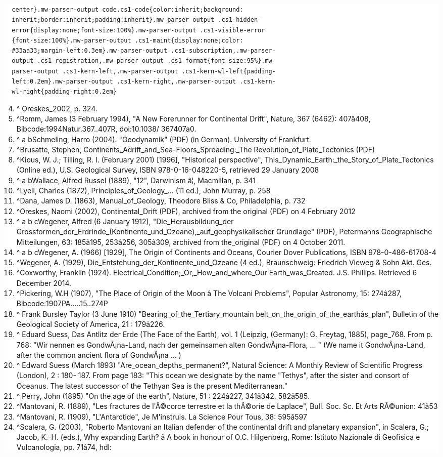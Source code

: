       center}.mw-parser-output code.cs1-code{color:inherit;background:
      inherit;border:inherit;padding:inherit}.mw-parser-output .cs1-hidden-
      error{display:none;font-size:100%}.mw-parser-output .cs1-visible-error
      {font-size:100%}.mw-parser-output .cs1-maint{display:none;color:
      #33aa33;margin-left:0.3em}.mw-parser-output .cs1-subscription,.mw-parser-
      output .cs1-registration,.mw-parser-output .cs1-format{font-size:95%}.mw-
      parser-output .cs1-kern-left,.mw-parser-output .cs1-kern-wl-left{padding-
      left:0.2em}.mw-parser-output .cs1-kern-right,.mw-parser-output .cs1-kern-
      wl-right{padding-right:0.2em}
   4. ^ Oreskes_2002, p. 324.
   5. ^Romm, James (3 February 1994), "A New Forerunner for Continental Drift",
      Nature, 367 (6462): 407â408, Bibcode:1994Natur.367..407R, doi:10.1038/
      367407a0.
   6. ^ a bSchmeling, Harro (2004). "Geodynamik" (PDF) (in German). University
      of Frankfurt.
   7. ^Brusatte, Stephen, Continents_Adrift_and_Sea-Floors_Spreading:_The
      Revolution_of_Plate_Tectonics (PDF)
   8. ^Kious, W. J.; Tilling, R. I. (February 2001) [1996], "Historical
      perspective", This_Dynamic_Earth:_the_Story_of_Plate_Tectonics (Online
      ed.), U.S. Geological Survey, ISBN 978-0-16-048220-5, retrieved 29
      January 2008
   9. ^ a bWallace, Alfred Russel (1889), "12", Darwinism â¦, Macmillan,
      p. 341
  10. ^Lyell, Charles (1872), Principles_of_Geology_... (11 ed.), John Murray,
      p. 258
  11. ^Dana, James D. (1863), Manual_of_Geology, Theodore Bliss & Co,
      Philadelphia, p. 732
  12. ^Oreskes, Naomi (2002), Continental_Drift (PDF), archived from the
      original (PDF) on 4 February 2012
  13. ^ a b cWegener, Alfred (6 January 1912), "Die_Herausbildung_der
      Grossformen_der_Erdrinde_(Kontinente_und_Ozeane),_auf_geophysikalischer
      Grundlage" (PDF), Petermanns Geographische Mitteilungen, 63: 185â195,
      253â256, 305â309, archived from the_original (PDF) on 4 October 2011.
  14. ^ a b cWegener, A. (1966) [1929], The Origin of Continents and Oceans,
      Courier Dover Publications, ISBN 978-0-486-61708-4
  15. ^Wegener, A. (1929), Die_Entstehung_der_Kontinente_und_Ozeane (4 ed.),
      Braunschweig: Friedrich Vieweg & Sohn Akt. Ges.
  16. ^Coxworthy, Franklin (1924). Electrical_Condition;_Or,_How_and_where_Our
      Earth_was_Created. J.S. Phillips. Retrieved 6 December 2014.
  17. ^Pickering, W.H (1907), "The Place of Origin of the Moon â The Volcani
      Problems", Popular Astronomy, 15: 274â287, Bibcode:1907PA.....15..274P
  18. ^ Frank Bursley Taylor (3 June 1910) "Bearing_of_the_Tertiary_mountain
      belt_on_the_origin_of_the_earthâs_plan", Bulletin of the Geological
      Society of America, 21 : 179â226.
  19. ^ Eduard Suess, Das Antlitz der Erde (The Face of the Earth), vol. 1
      (Leipzig, (Germany): G. Freytag, 1885), page_768. From p. 768: "Wir
      nennen es GondwÃ¡na-Land, nach der gemeinsamen alten GondwÃ¡na-Flora, ...
      " (We name it GondwÃ¡na-Land, after the common ancient flora of GondwÃ¡na
      ... )
  20. ^ Edward Suess (March 1893) "Are_ocean_depths_permanent?", Natural
      Science: A Monthly Review of Scientific Progress (London), 2 : 180- 187.
      From page 183: "This ocean we designate by the name "Tethys", after the
      sister and consort of Oceanus. The latest successor of the Tethyan Sea is
      the present Mediterranean."
  21. ^ Perry, John (1895) "On the age of the earth", Nature, 51 : 224â227,
      341â342, 582â585.
  22. ^Mantovani, R. (1889), "Les fractures de l'Ã©corce terrestre et la
      thÃ©orie de Laplace", Bull. Soc. Sc. Et Arts RÃ©union: 41â53
  23. ^Mantovani, R. (1909), "L'Antarctide", Je M'instruis. La Science Pour
      Tous, 38: 595â597
  24. ^Scalera, G. (2003), "Roberto Mantovani an Italian defender of the
      continental drift and planetary expansion", in Scalera, G.; Jacob, K.-H.
      (eds.), Why expanding Earth? â A book in honour of O.C. Hilgenberg,
      Rome: Istituto Nazionale di Geofisica e Vulcanologia, pp. 71â74, hdl: